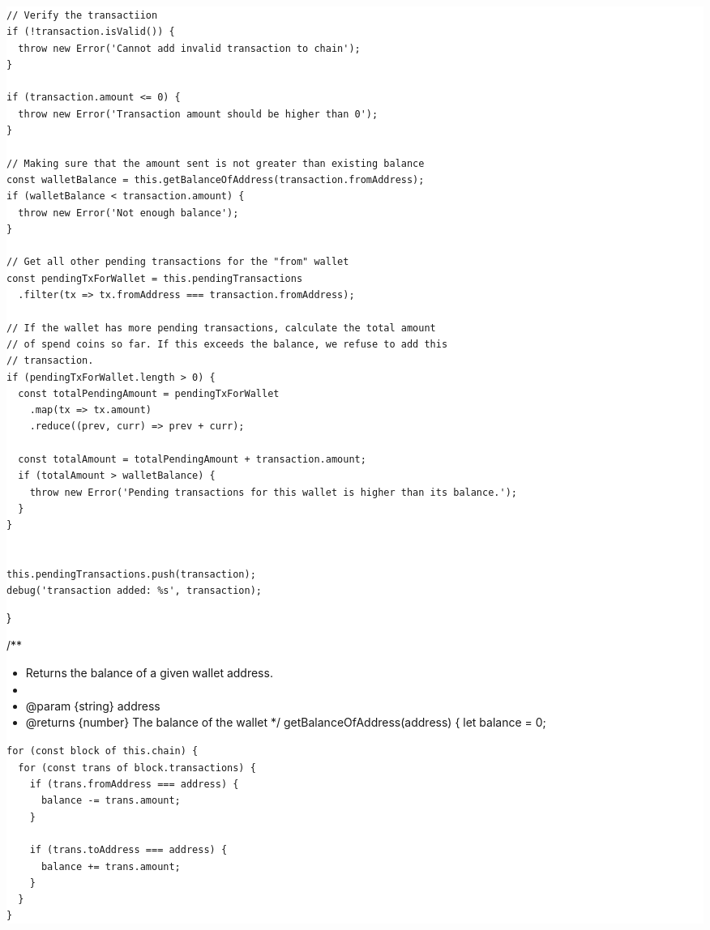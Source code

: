     // Verify the transactiion
    if (!transaction.isValid()) {
      throw new Error('Cannot add invalid transaction to chain');
    }
    
    if (transaction.amount <= 0) {
      throw new Error('Transaction amount should be higher than 0');
    }
    
    // Making sure that the amount sent is not greater than existing balance
    const walletBalance = this.getBalanceOfAddress(transaction.fromAddress);
    if (walletBalance < transaction.amount) {
      throw new Error('Not enough balance');
    }

    // Get all other pending transactions for the "from" wallet
    const pendingTxForWallet = this.pendingTransactions
      .filter(tx => tx.fromAddress === transaction.fromAddress);

    // If the wallet has more pending transactions, calculate the total amount
    // of spend coins so far. If this exceeds the balance, we refuse to add this
    // transaction.
    if (pendingTxForWallet.length > 0) {
      const totalPendingAmount = pendingTxForWallet
        .map(tx => tx.amount)
        .reduce((prev, curr) => prev + curr);

      const totalAmount = totalPendingAmount + transaction.amount;
      if (totalAmount > walletBalance) {
        throw new Error('Pending transactions for this wallet is higher than its balance.');
      }
    }
                                    

    this.pendingTransactions.push(transaction);
    debug('transaction added: %s', transaction);
  }

  /**
   * Returns the balance of a given wallet address.
   *
   * @param {string} address
   * @returns {number} The balance of the wallet
   */
  getBalanceOfAddress(address) {
    let balance = 0;

    for (const block of this.chain) {
      for (const trans of block.transactions) {
        if (trans.fromAddress === address) {
          balance -= trans.amount;
        }

        if (trans.toAddress === address) {
          balance += trans.amount;
        }
      }
    }
